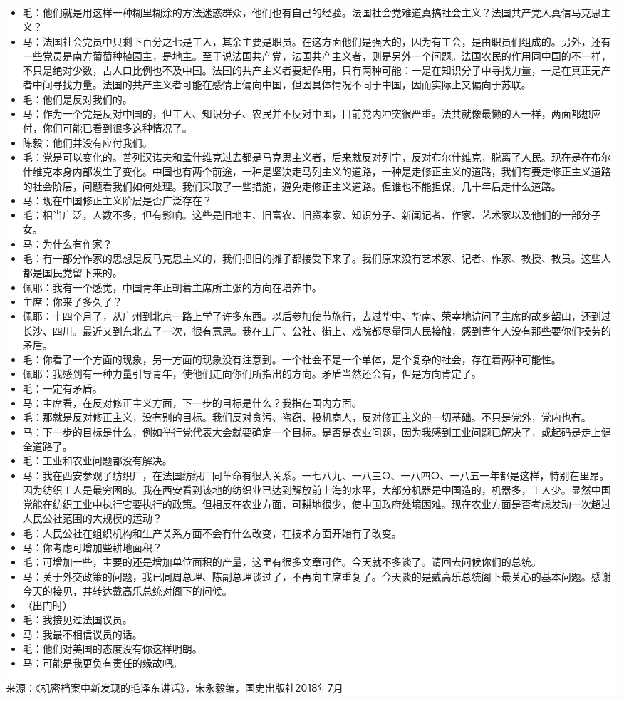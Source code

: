 - 毛：他们就是用这样一种糊里糊涂的方法迷惑群众，他们也有自己的经验。法国社会党难道真搞社会主义？法国共产党人真信马克思主义？
- 马：法国社会党员中只剩下百分之七是工人，其余主要是职员。在这方面他们是强大的，因为有工会，是由职员们组成的。另外，还有一些党员是南方葡萄种植园主，是地主。至于说法国共产党，法国共产主义者，则是另外一个问题。法国农民的作用同中国的不一样，不只是绝对少数，占人口比例也不及中国。法国的共产主义者要起作用，只有两种可能：一是在知识分子中寻找力量，一是在真正无产者中间寻找力量。法国的共产主义者可能在感情上偏向中国，但因具体情况不同于中国，因而实际上又偏向于苏联。
- 毛：他们是反对我们的。
- 马：作为一个党是反对中国的，但工人、知识分子、农民并不反对中国，目前党内冲突很严重。法共就像最懒的人一样，两面都想应付，你们可能已看到很多这种情况了。
- 陈毅：他们并没有应付我们。
- 毛：党是可以变化的。普列汉诺夫和孟什维克过去都是马克思主义者，后来就反对列宁，反对布尔什维克，脱离了人民。现在是在布尔什维克本身内部发生了变化。中国也有两个前途，一种是坚决走马列主义的道路，一种是走修正主义的道路，我们有要走修正主义道路的社会阶层，问题看我们如何处理。我们采取了一些措施，避免走修正主义道路。但谁也不能担保，几十年后走什么道路。
- 马：现在中国修正主义阶层是否广泛存在？
- 毛：相当广泛，人数不多，但有影响。这些是旧地主、旧富农、旧资本家、知识分子、新闻记者、作家、艺术家以及他们的一部分子女。
- 马：为什么有作家？
- 毛：有一部分作家的思想是反马克思主义的，我们把旧的摊子都接受下来了。我们原来没有艺术家、记者、作家、教授、教员。这些人都是国民党留下来的。
- 佩耶：我有一个感觉，中国青年正朝着主席所主张的方向在培养中。
- 主席：你来了多久了？
- 佩耶：十四个月了，从广州到北京一路上学了许多东西。以后参加使节旅行，去过华中、华南、荣幸地访问了主席的故乡韶山，还到过长沙、四川。最近又到东北去了一次，很有意思。我在工厂、公社、街上、戏院都尽量同人民接触，感到青年人没有那些要你们操劳的矛盾。
- 毛：你看了一个方面的现象，另一方面的现象没有注意到。一个社会不是一个单体，是个复杂的社会，存在着两种可能性。
- 佩耶：我感到有一种力量引导青年，使他们走向你们所指出的方向。矛盾当然还会有，但是方向肯定了。
- 毛：一定有矛盾。
- 马：主席看，在反对修正主义方面，下一步的目标是什么？我指在国内方面。
- 毛：那就是反对修正主义，没有别的目标。我们反对贪污、盗窃、投机商人，反对修正主义的一切基础。不只是党外，党内也有。
- 马：下一步的目标是什么，例如举行党代表大会就要确定一个目标。是否是农业问题，因为我感到工业问题已解决了，或起码是走上健全道路了。
- 毛：工业和农业问题都没有解决。
- 马：我在西安参观了纺织厂，在法国纺织厂同革命有很大关系。一七八九、一八三○、一八四○、一八五一年都是这样，特别在里昂。因为纺织工人是最穷困的。我在西安看到该地的纺织业已达到解放前上海的水平，大部分机器是中国造的，机器多，工人少。显然中国党能在纺织工业中执行它要执行的政策。但相反在农业方面，可耕地很少，使中国政府处境困难。现在农业方面是否考虑发动一次超过人民公社范围的大规模的运动？
- 毛：人民公社在组织机构和生产关系方面不会有什么改变，在技术方面开始有了改变。
- 马：你考虑可增加些耕地面积？
- 毛：可增加一些，主要的还是增加单位面积的产量，这里有很多文章可作。今天就不多谈了。请回去问候你们的总统。
- 马：关于外交政策的问题，我已同周总理、陈副总理谈过了，不再向主席重复了。今天谈的是戴高乐总统阁下最关心的基本问题。感谢今天的接见，并转达戴高乐总统对阁下的问候。
- （出门时）
- 毛：我接见过法国议员。
- 马：我最不相信议员的话。
- 毛：他们对美国的态度没有你这样明朗。
- 马：可能是我更负有责任的缘故吧。


来源：《机密档案中新发现的毛泽东讲话》，宋永毅编，国史出版社2018年7月


